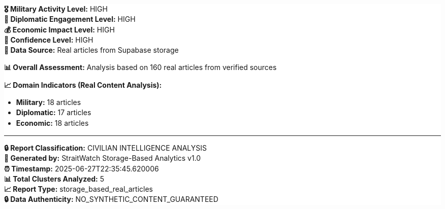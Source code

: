 **🎖️ Military Activity Level:** HIGH  
**🤝 Diplomatic Engagement Level:** HIGH  
**💰 Economic Impact Level:** HIGH  
**🎯 Confidence Level:** HIGH  
**📡 Data Source:** Real articles from Supabase storage

**📊 Overall Assessment:** Analysis based on 160 real articles from verified sources

**📈 Domain Indicators (Real Content Analysis):**
- **Military:** 18 articles
- **Diplomatic:** 17 articles
- **Economic:** 18 articles

---

**🔒 Report Classification:** CIVILIAN INTELLIGENCE ANALYSIS  
**🤖 Generated by:** StraitWatch Storage-Based Analytics v1.0  
**⏰ Timestamp:** 2025-06-27T22:35:45.620006  
**📊 Total Clusters Analyzed:** 5  
**📈 Report Type:** storage_based_real_articles  
**🔒 Data Authenticity:** NO_SYNTHETIC_CONTENT_GUARANTEED
